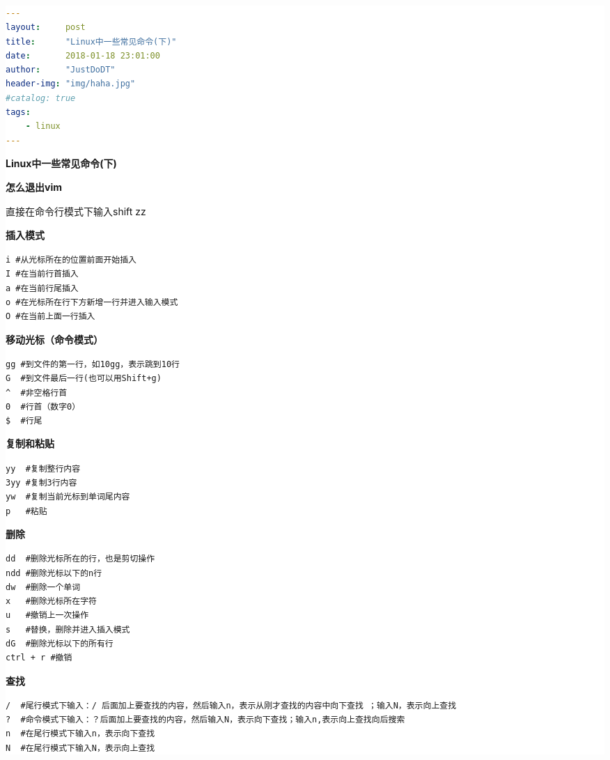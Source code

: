 ```yaml
---
layout:     post
title:      "Linux中一些常见命令(下)"
date:       2018-01-18 23:01:00
author:     "JustDoDT"
header-img: "img/haha.jpg"
#catalog: true
tags:
    - linux
--- 
```


**Linux中一些常见命令(下)**

**怎么退出vim**

直接在命令行模式下输入shift zz

**插入模式**

    i #从光标所在的位置前面开始插入
    I #在当前行首插入
    a #在当前行尾插入
    o #在光标所在行下方新增一行并进入输入模式
    O #在当前上面一行插入

**移动光标（命令模式）**

    gg #到文件的第一行，如10gg，表示跳到10行
    G  #到文件最后一行(也可以用Shift+g)
    ^  #非空格行首
    0  #行首（数字0）
    $  #行尾

**复制和粘贴**

    yy  #复制整行内容
    3yy #复制3行内容
    yw  #复制当前光标到单词尾内容
    p   #粘贴

**删除**

    dd  #删除光标所在的行，也是剪切操作
    ndd #删除光标以下的n行
    dw  #删除一个单词
    x   #删除光标所在字符
    u   #撤销上一次操作
    s   #替换，删除并进入插入模式
    dG  #删除光标以下的所有行
    ctrl + r #撤销

**查找**

    /  #尾行模式下输入：/ 后面加上要查找的内容，然后输入n，表示从刚才查找的内容中向下查找 ；输入N，表示向上查找
    ?  #命令模式下输入：？后面加上要查找的内容，然后输入N，表示向下查找；输入n,表示向上查找向后搜索
    n  #在尾行模式下输入n，表示向下查找
    N  #在尾行模式下输入N，表示向上查找
